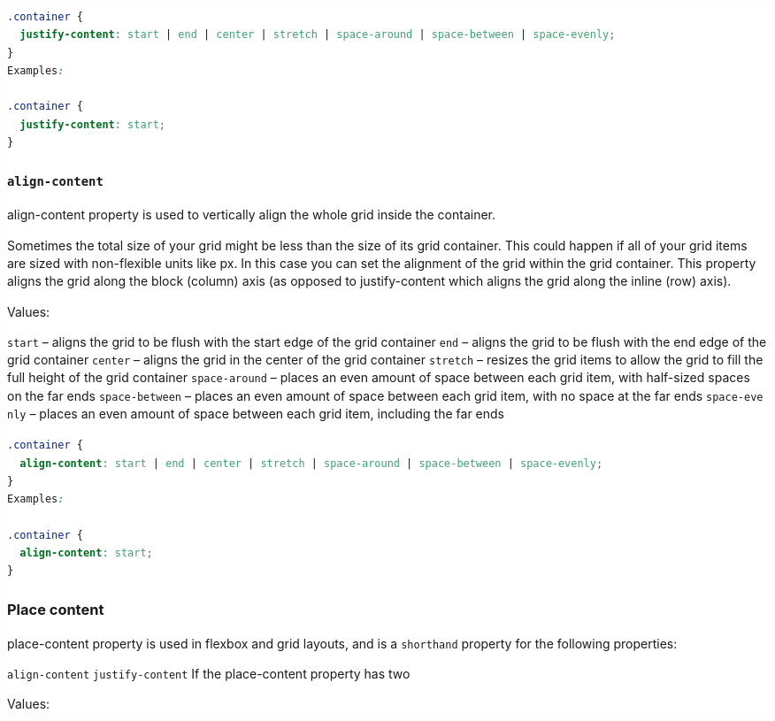 ```css
.container {
  justify-content: start | end | center | stretch | space-around | space-between | space-evenly;    
}
Examples:

.container {
  justify-content: start;
}
```

### `align-content`

align-content property is used to vertically align the whole grid inside the container.

Sometimes the total size of your grid might be less than the size of its grid container. This could happen if all of your grid items are sized with non-flexible units like px. In this case you can set the alignment of the grid within the grid container. This property aligns the grid along the block (column) axis (as opposed to justify-content which aligns the grid along the inline (row) axis).

Values:

`start` – aligns the grid to be flush with the start edge of the grid container
`end` – aligns the grid to be flush with the end edge of the grid container
`center` – aligns the grid in the center of the grid container
`stretch` – resizes the grid items to allow the grid to fill the full height of the grid container
`space-around` – places an even amount of space between each grid item, with half-sized spaces on the far ends
`space-between` – places an even amount of space between each grid item, with no space at the far ends
`space-evenly` – places an even amount of space between each grid item, including the far ends

```css
.container {
  align-content: start | end | center | stretch | space-around | space-between | space-evenly;    
}
Examples:

.container {
  align-content: start;    
}
```

### Place content

place-content property is used in flexbox and grid layouts, and is a `shorthand` property for the following properties:

`align-content`
`justify-content`
If the place-content property has two 

Values:

